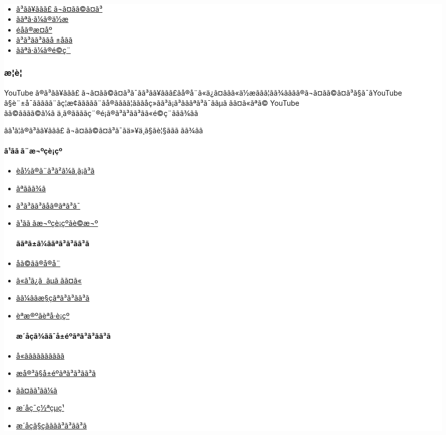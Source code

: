 

* [ã³ãã¥ããã£ ã¬ã¤ãã©ã¤ã³](#community-guidelines)
* [ããªã·ã¼ã®ä½æ](#developing-policies)
* [éåã®æ¤åº](#detecting-violations)
* [ã³ã³ãã³ããå ±åãã](#flagging-content)
* [ããªã·ã¼ã®é©ç¨](#enforcing-policies)





### æ¦è¦


YouTube ã®ã³ãã¥ããã£ ã¬ã¤ãã©ã¤ã³ã¯ãã³ãã¥ããã£ãå®å¨ã«ä¿ã¤ããã«ä½æããã¦ãã¾ãããã®ã¬ã¤ãã©ã¤ã³ã§ã¯ãYouTube ã§è¨±å¯ããããã¨ãç¦æ­¢ããããã¨ãå®ãããã¦ãããåç»ãã³ã¡ã³ãããªã³ã¯ããµã ãã¤ã«ãªã© YouTube ãã©ãããã©ã¼ã ä¸ã®ããããç¨®é¡ã®ã³ã³ãã³ãã«é©ç¨ããã¾ãã


ãã¹ã¦ã®ã³ãã¥ããã£ ã¬ã¤ãã©ã¤ã³ã¯ãä»¥ä¸ã§ãè¦§ããã ãã¾ãã


   #### ã¹ãã ã¨æ¬ºçè¡çº

 * [èå½ã®ã¨ã³ã²ã¼ã¸ã¡ã³ã](https://support.google.com/youtube/answer/3399767?hl=ja&ref_topic=9282365)
* [ãªããã¾ã](https://support.google.com/youtube/answer/2801947?hl=ja&ref_topic=9282365)
* [ã³ã³ãã³ãåã®ãªã³ã¯](https://support.google.com/youtube/answer/9054257?hl=ja&ref_topic=9282365)
* [ã¹ãã ãæ¬ºçè¡çºãè©æ¬º](https://support.google.com/youtube/answer/2801973?hl=ja&ref_topic=9282365)

   #### ããªã±ã¼ããªã³ã³ãã³ã

 * [å­ã©ãã®å®å¨](https://support.google.com/youtube/answer/2801999?hl=ja&ref_topic=9282679)
* [ã«ã¹ã¿ã  ãµã ãã¤ã«](https://support.google.com/youtube/answer/9229980?hl=ja&ref_topic=9282679)
* [ãã¼ããæ§çãªã³ã³ãã³ã](https://support.google.com/youtube/answer/2802002?hl=ja&ref_topic=9282679)
* [èªæ®ºãèªå·è¡çº](https://support.google.com/youtube/answer/2802245?hl=ja&ref_topic=9282679)

   


   #### æ´åçã¾ãã¯å±éºãªã³ã³ãã³ã

 * [å«ãããããããããã](https://support.google.com/youtube/answer/2802268?hl=ja&ref_topic=9282436)
* [æå®³ã§å±éºãªã³ã³ãã³ã](https://support.google.com/youtube/answer/2801964?hl=ja&ref_topic=9282436)
* [ãã¤ãã¹ãã¼ã](https://support.google.com/youtube/answer/2801939?hl=ja&ref_topic=9282436)
* [æ´åç¯ç½ªçµç¹](https://support.google.com/youtube/answer/9229472?hl=ja&ref_topic=9282436)
* [æ´åçã§çãããã³ã³ãã³ã](https://support.google.com/youtube/answer/2802008?hl=ja&ref_topic=9282436)
